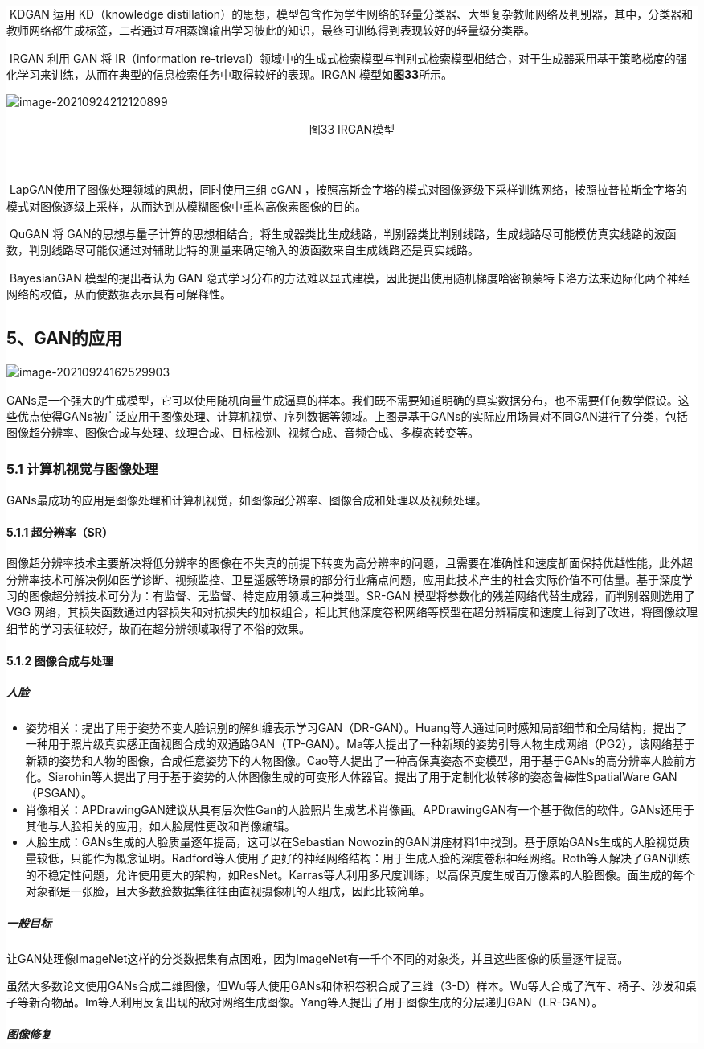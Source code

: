 ​		KDGAN 运用 KD（knowledge distillation）的思想，模型包含作为学生网络的轻量分类器、大型复杂教师网络及判别器，其中，分类器和教师网络都生成标签，二者通过互相蒸馏输出学习彼此的知识，最终可训练得到表现较好的轻量级分类器。

​		IRGAN 利用 GAN 将 IR（information re-trieval）领域中的生成式检索模型与判别式检索模型相结合，对于生成器采用基于策略梯度的强化学习来训练，从而在典型的信息检索任务中取得较好的表现。IRGAN 模型如**图33**所示。

![image-20210924212120899](../../../images/generative_adversarial_network/overview/image-20210924212120899.png)

<center>图33 IRGAN模型</center><br></br>



​		LapGAN使用了图像处理领域的思想，同时使用三组 cGAN ，按照高斯金字塔的模式对图像逐级下采样训练网络，按照拉普拉斯金字塔的模式对图像逐级上采样，从而达到从模糊图像中重构高像素图像的目的。

​		QuGAN 将 GAN的思想与量子计算的思想相结合，将生成器类比生成线路，判别器类比判别线路，生成线路尽可能模仿真实线路的波函数，判别线路尽可能仅通过对辅助比特的测量来确定输入的波函数来自生成线路还是真实线路。

​		BayesianGAN 模型的提出者认为 GAN 隐式学习分布的方法难以显式建模，因此提出使用随机梯度哈密顿蒙特卡洛方法来边际化两个神经网络的权值，从而使数据表示具有可解释性。

## 5、GAN的应用

![image-20210924162529903](../../../images/generative_adversarial_network/overview/image-20210924162529903.png)

​		GANs是一个强大的生成模型，它可以使用随机向量生成逼真的样本。我们既不需要知道明确的真实数据分布，也不需要任何数学假设。这些优点使得GANs被广泛应用于图像处理、计算机视觉、序列数据等领域。上图是基于GANs的实际应用场景对不同GAN进行了分类，包括图像超分辨率、图像合成与处理、纹理合成、目标检测、视频合成、音频合成、多模态转变等。

### 5.1 计算机视觉与图像处理

​		GANs最成功的应用是图像处理和计算机视觉，如图像超分辨率、图像合成和处理以及视频处理。

#### 5.1.1 超分辨率（SR）

​		图像超分辨率技术主要解决将低分辨率的图像在不失真的前提下转变为高分辨率的问题，且需要在准确性和速度斱面保持优越性能，此外超分辨率技术可解决例如医学诊断、视频监控、卫星遥感等场景的部分行业痛点问题，应用此技术产生的社会实际价值不可估量。基于深度学习的图像超分辨技术可分为：有监督、无监督、特定应用领域三种类型。SR-GAN 模型将参数化的残差网络代替生成器，而判别器则选用了 VGG 网络，其损失函数通过内容损失和对抗损失的加权组合，相比其他深度卷积网络等模型在超分辨精度和速度上得到了改进，将图像纹理细节的学习表征较好，故而在超分辨领域取得了不俗的效果。

#### 5.1.2 图像合成与处理

##### 人脸

- 姿势相关：提出了用于姿势不变人脸识别的解纠缠表示学习GAN（DR-GAN）。Huang等人通过同时感知局部细节和全局结构，提出了一种用于照片级真实感正面视图合成的双通路GAN（TP-GAN）。Ma等人提出了一种新颖的姿势引导人物生成网络（PG2），该网络基于新颖的姿势和人物的图像，合成任意姿势下的人物图像。Cao等人提出了一种高保真姿态不变模型，用于基于GANs的高分辨率人脸前方化。Siarohin等人提出了用于基于姿势的人体图像生成的可变形人体器官。提出了用于定制化妆转移的姿态鲁棒性SpatialWare  GAN（PSGAN）。
- 肖像相关：APDrawingGAN建议从具有层次性Gan的人脸照片生成艺术肖像画。APDrawingGAN有一个基于微信的软件。GANs还用于其他与人脸相关的应用，如人脸属性更改和肖像编辑。
- 人脸生成：GANs生成的人脸质量逐年提高，这可以在Sebastian  Nowozin的GAN讲座材料1中找到。基于原始GANs生成的人脸视觉质量较低，只能作为概念证明。Radford等人使用了更好的神经网络结构：用于生成人脸的深度卷积神经网络。Roth等人解决了GAN训练的不稳定性问题，允许使用更大的架构，如ResNet。Karras等人利用多尺度训练，以高保真度生成百万像素的人脸图像。面生成的每个对象都是一张脸，且大多数脸数据集往往由直视摄像机的人组成，因此比较简单。

##### 一般目标

​		让GAN处理像ImageNet这样的分类数据集有点困难，因为ImageNet有一千个不同的对象类，并且这些图像的质量逐年提高。

​		虽然大多数论文使用GANs合成二维图像，但Wu等人使用GANs和体积卷积合成了三维（3-D）样本。Wu等人合成了汽车、椅子、沙发和桌子等新奇物品。Im等人利用反复出现的敌对网络生成图像。Yang等人提出了用于图像生成的分层递归GAN（LR-GAN）。

##### 图像修复
